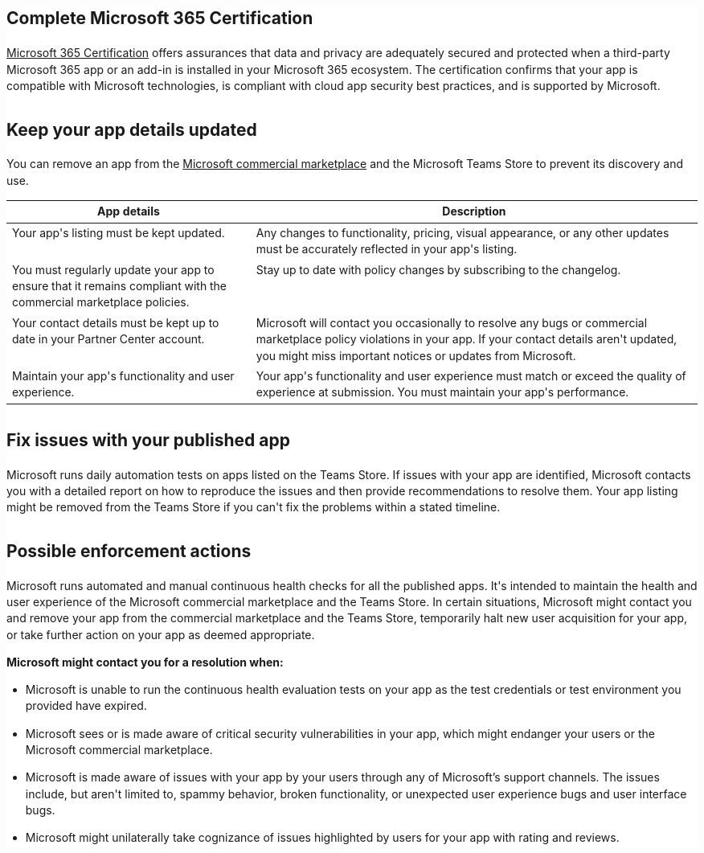 ## Complete Microsoft 365 Certification

[Microsoft 365 Certification](/microsoft-365-app-certification/docs/certification) offers assurances that data and privacy are adequately secured and protected when a third-party Microsoft 365 app or an add-in is installed in your Microsoft 365 ecosystem. The certification confirms that your app is compatible with Microsoft technologies, is compliant with cloud app security best practices, and is supported by Microsoft.

## Keep your app details updated

You can remove an app from the [Microsoft commercial marketplace](/azure/marketplace/overview) and the Microsoft Teams Store to prevent its discovery and use.

| App details | Description |
| --- | --- |
| Your app's listing must be kept updated. | Any changes to functionality, pricing, visual appearance, or any other updates must be accurately reflected in your app's listing.|
| You must regularly update your app to ensure that it remains compliant with the commercial marketplace policies.| Stay up to date with policy changes by subscribing to the changelog.|
| Your contact details must be kept up to date in your Partner Center account. |Microsoft will contact you occasionally to resolve any bugs or commercial marketplace policy violations in your app. If your contact details aren't updated, you might miss important notices or updates from Microsoft.|
| Maintain your app's functionality and user experience. | Your app's functionality and user experience must match or exceed the quality of experience at submission. You must maintain your app's performance.|

## Fix issues with your published app

Microsoft runs daily automation tests on apps listed on the Teams Store. If issues with your app are identified, Microsoft contacts you with a detailed report on how to reproduce the issues and then provide recommendations to resolve them. Your app listing might be removed from the Teams Store if you can't fix the problems within a stated timeline.

## Possible enforcement actions

Microsoft runs automated and manual continuous health checks for all the published apps. It's intended to maintain the health and user experience of the Microsoft commercial marketplace and the Teams Store. In certain situations, Microsoft might contact you and remove your app from the commercial marketplace and the Teams Store, temporarily halt new user acquisition for your app, or take further action on your app as deemed appropriate.

**Microsoft might contact you for a resolution when:**

* Microsoft is unable to run the continuous health evaluation tests on your app as the test credentials or test environment you provided have expired.

* Microsoft sees or is made aware of critical security vulnerabilities in your app, which might endanger your users or the Microsoft commercial marketplace.

* Microsoft is made aware of issues with your app by your users through any of Microsoft’s support channels. The issues include, but aren't limited to, spammy behavior, broken functionality, or unexpected user experience bugs and user interface bugs.

* Microsoft might unilaterally take cognizance of issues highlighted by users for your app with rating and reviews.
